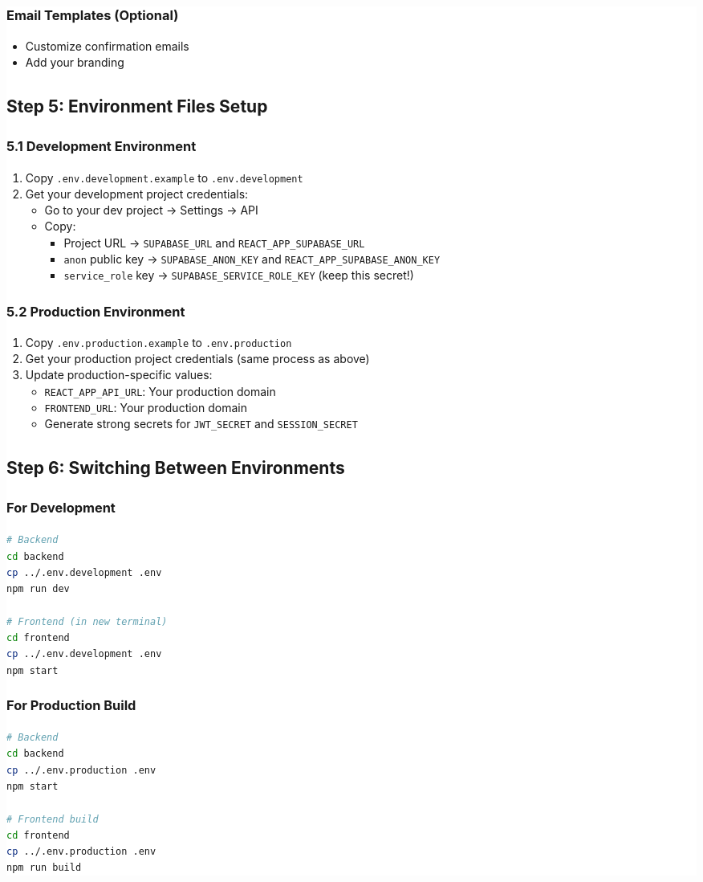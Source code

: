 ### Email Templates (Optional)
- Customize confirmation emails
- Add your branding

## Step 5: Environment Files Setup

### 5.1 Development Environment

1. Copy `.env.development.example` to `.env.development`
2. Get your development project credentials:
   - Go to your dev project → Settings → API
   - Copy:
     - Project URL → `SUPABASE_URL` and `REACT_APP_SUPABASE_URL`
     - `anon` public key → `SUPABASE_ANON_KEY` and `REACT_APP_SUPABASE_ANON_KEY`
     - `service_role` key → `SUPABASE_SERVICE_ROLE_KEY` (keep this secret!)

### 5.2 Production Environment

1. Copy `.env.production.example` to `.env.production`
2. Get your production project credentials (same process as above)
3. Update production-specific values:
   - `REACT_APP_API_URL`: Your production domain
   - `FRONTEND_URL`: Your production domain
   - Generate strong secrets for `JWT_SECRET` and `SESSION_SECRET`

## Step 6: Switching Between Environments

### For Development
```bash
# Backend
cd backend
cp ../.env.development .env
npm run dev

# Frontend (in new terminal)
cd frontend
cp ../.env.development .env
npm start
```

### For Production Build
```bash
# Backend
cd backend
cp ../.env.production .env
npm start

# Frontend build
cd frontend
cp ../.env.production .env
npm run build
```

